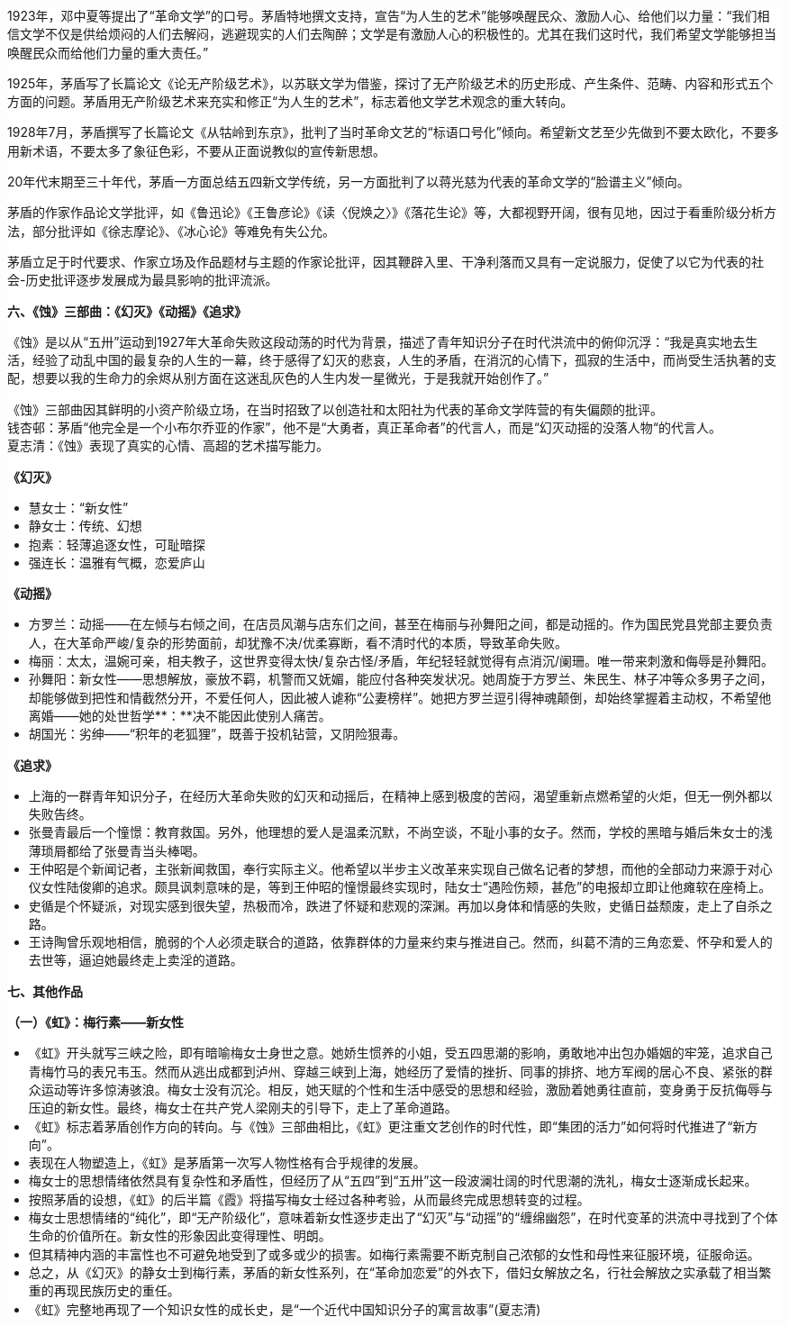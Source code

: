 1923年，邓中夏等提出了“革命文学”的口号。茅盾特地撰文支持，宣告“为人生的艺术”能够唤醒民众、激励人心、给他们以力量：“我们相信文学不仅是供给烦闷的人们去解闷，逃避现实的人们去陶醉；文学是有激励人心的积极性的。尤其在我们这时代，我们希望文学能够担当唤醒民众而给他们力量的重大责任。”

1925年，茅盾写了长篇论文《论无产阶级艺术》，以苏联文学为借鉴，探讨了无产阶级艺术的历史形成、产生条件、范畴、内容和形式五个方面的问题。茅盾用无产阶级艺术来充实和修正“为人生的艺术”，标志着他文学艺术观念的重大转向。

1928年7月，茅盾撰写了长篇论文《从牯岭到东京》，批判了当时革命文艺的“标语口号化”倾向。希望新文艺至少先做到不要太欧化，不要多用新术语，不要太多了象征色彩，不要从正面说教似的宣传新思想。

20年代末期至三十年代，茅盾一方面总结五四新文学传统，另一方面批判了以蒋光慈为代表的革命文学的“脸谱主义”倾向。

茅盾的作家作品论文学批评，如《鲁迅论》《王鲁彦论》《读〈倪焕之〉》《落花生论》等，大都视野开阔，很有见地，因过于看重阶级分析方法，部分批评如《徐志摩论》、《冰心论》等难免有失公允。

茅盾立足于时代要求、作家立场及作品题材与主题的作家论批评，因其鞭辟入里、干净利落而又具有一定说服力，促使了以它为代表的社会-历史批评逐步发展成为最具影响的批评流派。

**六、《蚀》三部曲：《幻灭》《动摇》《追求》**

《蚀》是以从“五卅”运动到1927年大革命失败这段动荡的时代为背景，描述了青年知识分子在时代洪流中的俯仰沉浮：“我是真实地去生活，经验了动乱中国的最复杂的人生的一幕，终于感得了幻灭的悲哀，人生的矛盾，在消沉的心情下，孤寂的生活中，而尚受生活执著的支配，想要以我的生命力的余烬从别方面在这迷乱灰色的人生内发一星微光，于是我就开始创作了。”

《蚀》三部曲因其鲜明的小资产阶级立场，在当时招致了以创造社和太阳社为代表的革命文学阵营的有失偏颇的批评。  
钱杏邨：茅盾“他完全是一个小布尔乔亚的作家”，他不是“大勇者，真正革命者”的代言人，而是“幻灭动摇的没落人物“的代言人。  
夏志清：《蚀》表现了真实的心情、高超的艺术描写能力。

**《幻灭》**

- 慧女士：“新女性”
- 静女士：传统、幻想
- 抱素︰轻薄追逐女性，可耻暗探
- 强连长：温雅有气概，恋爱庐山

**《动摇》**

- 方罗兰：动摇——在左倾与右倾之间，在店员风潮与店东们之间，甚至在梅丽与孙舞阳之间，都是动摇的。作为国民党县党部主要负责人，在大革命严峻/复杂的形势面前，却犹豫不决/优柔寡断，看不清时代的本质，导致革命失败。
- 梅丽︰太太，温婉可亲，相夫教子，这世界变得太快/复杂古怪/矛盾，年纪轻轻就觉得有点消沉/阑珊。唯一带来刺激和侮辱是孙舞阳。
- 孙舞阳：新女性——思想解放，豪放不羁，机警而又妩媚，能应付各种突发状况。她周旋于方罗兰、朱民生、林子冲等众多男子之间，却能够做到把性和情截然分开，不爱任何人，因此被人谑称“公妻榜样”。她把方罗兰逗引得神魂颠倒，却始终掌握着主动权，不希望他离婚——她的处世哲学**：**决不能因此使别人痛苦。
- 胡国光：劣绅——“积年的老狐狸”，既善于投机钻营，又阴险狠毒。

**《追求》**

- 上海的一群青年知识分子，在经历大革命失败的幻灭和动摇后，在精神上感到极度的苦闷，渴望重新点燃希望的火炬，但无一例外都以失败告终。
- 张曼青最后一个憧憬：教育救国。另外，他理想的爱人是温柔沉默，不尚空谈，不耻小事的女子。然而，学校的黑暗与婚后朱女士的浅薄琐屑都给了张曼青当头棒喝。
- 王仲昭是个新闻记者，主张新闻救国，奉行实际主义。他希望以半步主义改革来实现自己做名记者的梦想，而他的全部动力来源于对心仪女性陆俊卿的追求。颇具讽刺意味的是，等到王仲昭的憧憬最终实现时，陆女士“遇险伤颊，甚危”的电报却立即让他瘫软在座椅上。
- 史循是个怀疑派，对现实感到很失望，热极而冷，跌进了怀疑和悲观的深渊。再加以身体和情感的失败，史循日益颓废，走上了自杀之路。
- 王诗陶曾乐观地相信，脆弱的个人必须走联合的道路，依靠群体的力量来约束与推进自己。然而，纠葛不清的三角恋爱、怀孕和爱人的去世等，逼迫她最终走上卖淫的道路。

**七、其他作品**

**（一）《虹》：梅行素——新女性**

- 《虹》开头就写三峡之险，即有暗喻梅女士身世之意。她娇生惯养的小姐，受五四思潮的影响，勇敢地冲出包办婚姻的牢笼，追求自己青梅竹马的表兄韦玉。然而从逃出成都到泸州、穿越三峡到上海，她经历了爱情的挫折、同事的排挤、地方军阀的居心不良、紧张的群众运动等许多惊涛骇浪。梅女士没有沉沦。相反，她天赋的个性和生活中感受的思想和经验，激励着她勇往直前，变身勇于反抗侮辱与压迫的新女性。最终，梅女士在共产党人梁刚夫的引导下，走上了革命道路。
- 《虹》标志着茅盾创作方向的转向。与《蚀》三部曲相比，《虹》更注重文艺创作的时代性，即“集团的活力”如何将时代推进了“新方向”。
- 表现在人物塑造上，《虹》是茅盾第一次写人物性格有合乎规律的发展。
- 梅女士的思想情绪依然具有复杂性和矛盾性，但经历了从“五四”到“五卅”这一段波澜壮阔的时代思潮的洗礼，梅女士逐渐成长起来。
- 按照茅盾的设想，《虹》的后半篇《霞》将描写梅女士经过各种考验，从而最终完成思想转变的过程。
- 梅女士思想情绪的“纯化”，即“无产阶级化”，意味着新女性逐步走出了“幻灭”与“动摇”的“缠绵幽怨”，在时代变革的洪流中寻找到了个体生命的价值所在。新女性的形象因此变得理性、明朗。
- 但其精神内涵的丰富性也不可避免地受到了或多或少的损害。如梅行素需要不断克制自己浓郁的女性和母性来征服环境，征服命运。
- 总之，从《幻灭》的静女士到梅行素，茅盾的新女性系列，在“革命加恋爱”的外衣下，借妇女解放之名，行社会解放之实承载了相当繁重的再现民族历史的重任。
- 《虹》完整地再现了一个知识女性的成长史，是“一个近代中国知识分子的寓言故事”(夏志清)
